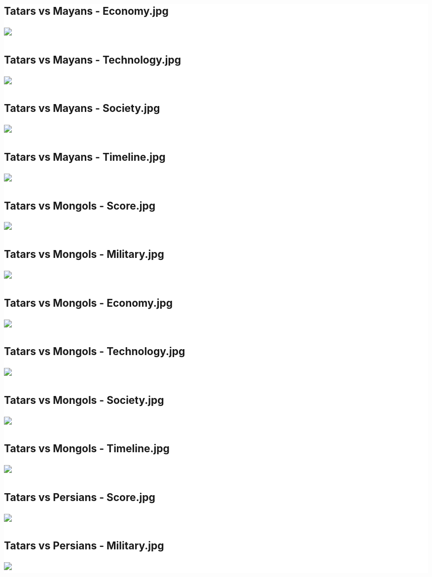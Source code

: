 ## Tatars vs Mayans - Economy.jpg
![](https://github.com/Patresss/Age-of-Empires-2-DE---AI-League/blob/master/Compressed/Tatars/Tatars%20vs%20Mayans%20-%20Economy.jpg)

## Tatars vs Mayans - Technology.jpg
![](https://github.com/Patresss/Age-of-Empires-2-DE---AI-League/blob/master/Compressed/Tatars/Tatars%20vs%20Mayans%20-%20Technology.jpg)

## Tatars vs Mayans - Society.jpg
![](https://github.com/Patresss/Age-of-Empires-2-DE---AI-League/blob/master/Compressed/Tatars/Tatars%20vs%20Mayans%20-%20Society.jpg)

## Tatars vs Mayans - Timeline.jpg
![](https://github.com/Patresss/Age-of-Empires-2-DE---AI-League/blob/master/Compressed/Tatars/Tatars%20vs%20Mayans%20-%20Timeline.jpg)

## Tatars vs Mongols - Score.jpg
![](https://github.com/Patresss/Age-of-Empires-2-DE---AI-League/blob/master/Compressed/Tatars/Tatars%20vs%20Mongols%20-%20Score.jpg)

## Tatars vs Mongols - Military.jpg
![](https://github.com/Patresss/Age-of-Empires-2-DE---AI-League/blob/master/Compressed/Tatars/Tatars%20vs%20Mongols%20-%20Military.jpg)

## Tatars vs Mongols - Economy.jpg
![](https://github.com/Patresss/Age-of-Empires-2-DE---AI-League/blob/master/Compressed/Tatars/Tatars%20vs%20Mongols%20-%20Economy.jpg)

## Tatars vs Mongols - Technology.jpg
![](https://github.com/Patresss/Age-of-Empires-2-DE---AI-League/blob/master/Compressed/Tatars/Tatars%20vs%20Mongols%20-%20Technology.jpg)

## Tatars vs Mongols - Society.jpg
![](https://github.com/Patresss/Age-of-Empires-2-DE---AI-League/blob/master/Compressed/Tatars/Tatars%20vs%20Mongols%20-%20Society.jpg)

## Tatars vs Mongols - Timeline.jpg
![](https://github.com/Patresss/Age-of-Empires-2-DE---AI-League/blob/master/Compressed/Tatars/Tatars%20vs%20Mongols%20-%20Timeline.jpg)

## Tatars vs Persians - Score.jpg
![](https://github.com/Patresss/Age-of-Empires-2-DE---AI-League/blob/master/Compressed/Tatars/Tatars%20vs%20Persians%20-%20Score.jpg)

## Tatars vs Persians - Military.jpg
![](https://github.com/Patresss/Age-of-Empires-2-DE---AI-League/blob/master/Compressed/Tatars/Tatars%20vs%20Persians%20-%20Military.jpg)
